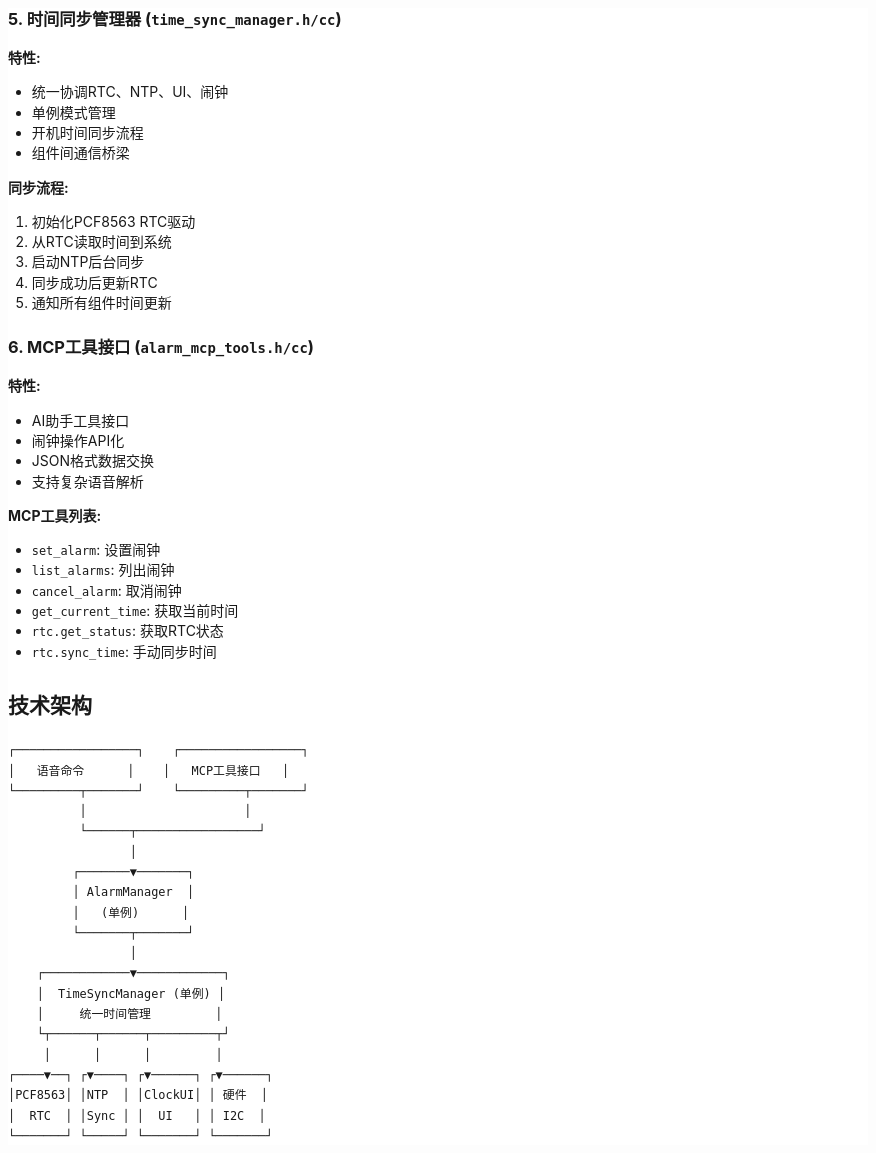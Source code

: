 ### 5. 时间同步管理器 (`time_sync_manager.h/cc`)
**特性:**
- 统一协调RTC、NTP、UI、闹钟
- 单例模式管理
- 开机时间同步流程
- 组件间通信桥梁

**同步流程:**
1. 初始化PCF8563 RTC驱动
2. 从RTC读取时间到系统
3. 启动NTP后台同步
4. 同步成功后更新RTC
5. 通知所有组件时间更新

### 6. MCP工具接口 (`alarm_mcp_tools.h/cc`)
**特性:**
- AI助手工具接口
- 闹钟操作API化
- JSON格式数据交换
- 支持复杂语音解析

**MCP工具列表:**
- `set_alarm`: 设置闹钟
- `list_alarms`: 列出闹钟  
- `cancel_alarm`: 取消闹钟
- `get_current_time`: 获取当前时间
- `rtc.get_status`: 获取RTC状态
- `rtc.sync_time`: 手动同步时间

## 技术架构

```
┌─────────────────┐    ┌─────────────────┐
│   语音命令      │    │   MCP工具接口   │
└─────────┬───────┘    └─────────┬───────┘
          │                      │
          └──────┬─────────────────┘
                 │
         ┌───────▼───────┐
         │ AlarmManager  │ 
         │   (单例)      │
         └───────┬───────┘
                 │
    ┌────────────▼────────────┐
    │  TimeSyncManager (单例) │
    │     统一时间管理         │
    └┬──────┬──────┬─────────┬┘
     │      │      │         │
┌────▼──┐ ┌▼────┐ ┌▼──────┐ ┌▼──────┐
│PCF8563│ │NTP  │ │ClockUI│ │ 硬件  │
│  RTC  │ │Sync │ │  UI   │ │ I2C  │
└───────┘ └─────┘ └───────┘ └───────┘
```

